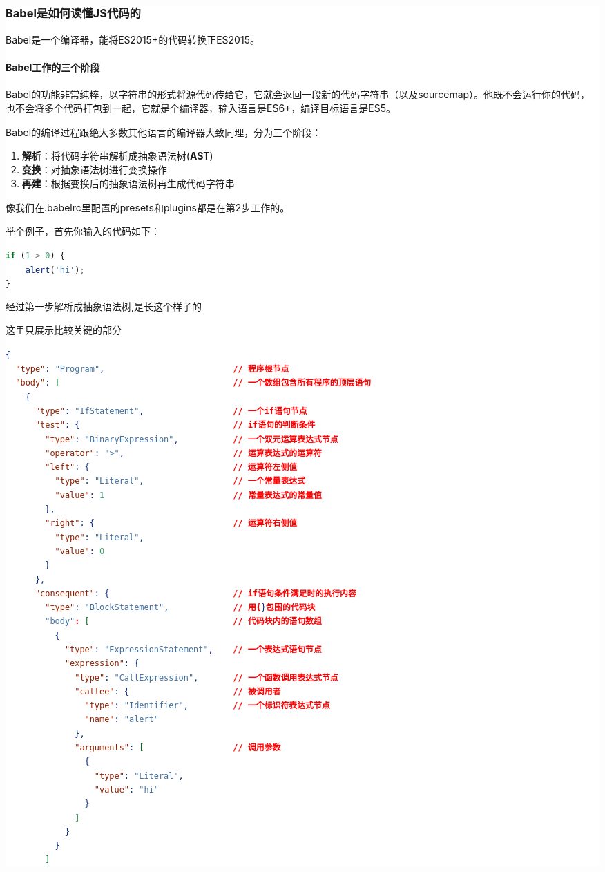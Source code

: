 ### Babel是如何读懂JS代码的

Babel是一个编译器，能将ES2015+的代码转换正ES2015。

#### Babel工作的三个阶段

Babel的功能非常纯粹，以字符串的形式将源代码传给它，它就会返回一段新的代码字符串（以及sourcemap）。他既不会运行你的代码，也不会将多个代码打包到一起，它就是个编译器，输入语言是ES6+，编译目标语言是ES5。



Babel的编译过程跟绝大多数其他语言的编译器大致同理，分为三个阶段：

1. **解析**：将代码字符串解析成抽象语法树(**AST**)
2. **变换**：对抽象语法树进行变换操作
3. **再建**：根据变换后的抽象语法树再生成代码字符串

像我们在.babelrc里配置的presets和plugins都是在第2步工作的。

举个例子，首先你输入的代码如下：

```js
if (1 > 0) {
    alert('hi');
}
```

经过第一步解析成抽象语法树,是长这个样子的

这里只展示比较关键的部分

```json
{
  "type": "Program",                          // 程序根节点
  "body": [                                   // 一个数组包含所有程序的顶层语句
    {
      "type": "IfStatement",                  // 一个if语句节点
      "test": {                               // if语句的判断条件
        "type": "BinaryExpression",           // 一个双元运算表达式节点
        "operator": ">",                      // 运算表达式的运算符
        "left": {                             // 运算符左侧值
          "type": "Literal",                  // 一个常量表达式
          "value": 1                          // 常量表达式的常量值
        },
        "right": {                            // 运算符右侧值
          "type": "Literal",
          "value": 0
        }
      },
      "consequent": {                         // if语句条件满足时的执行内容
        "type": "BlockStatement",             // 用{}包围的代码块
        "body": [                             // 代码块内的语句数组
          {
            "type": "ExpressionStatement",    // 一个表达式语句节点
            "expression": {
              "type": "CallExpression",       // 一个函数调用表达式节点
              "callee": {                     // 被调用者
                "type": "Identifier",         // 一个标识符表达式节点
                "name": "alert"
              },
              "arguments": [                  // 调用参数
                {
                  "type": "Literal",
                  "value": "hi"
                }
              ]
            }
          }
        ]
```